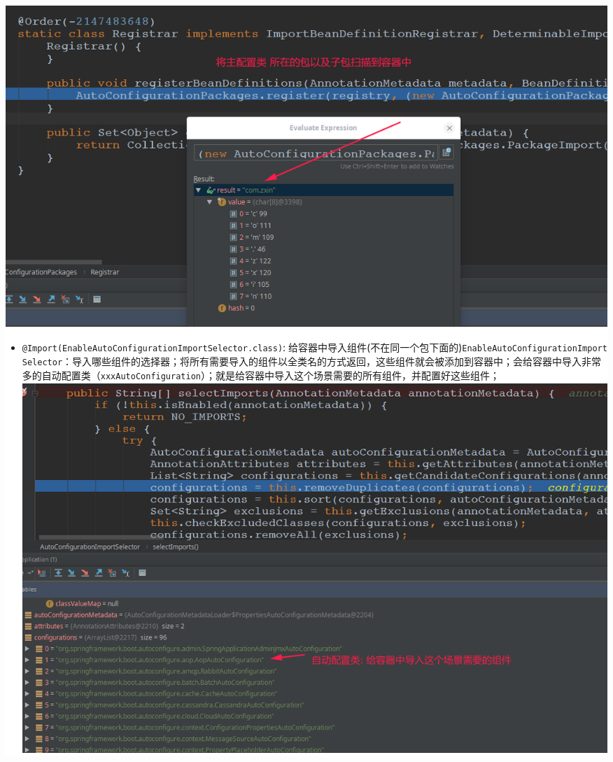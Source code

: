   ![](images/sb4_import.png)

* `@Import(EnableAutoConfigurationImportSelector.class)`: 给容器中导入组件(不在同一个包下面的)`EnableAutoConfigurationImportSelector`：导入哪些组件的选择器；将所有需要导入的组件以全类名的方式返回，这些组件就会被添加到容器中；会给容器中导入非常多的自动配置类（`xxxAutoConfiguration`）；就是给容器中导入这个场景需要的所有组件，并配置好这些组件；
    ![在这里插入图片描述](images/sb5_autoconfig.png)
